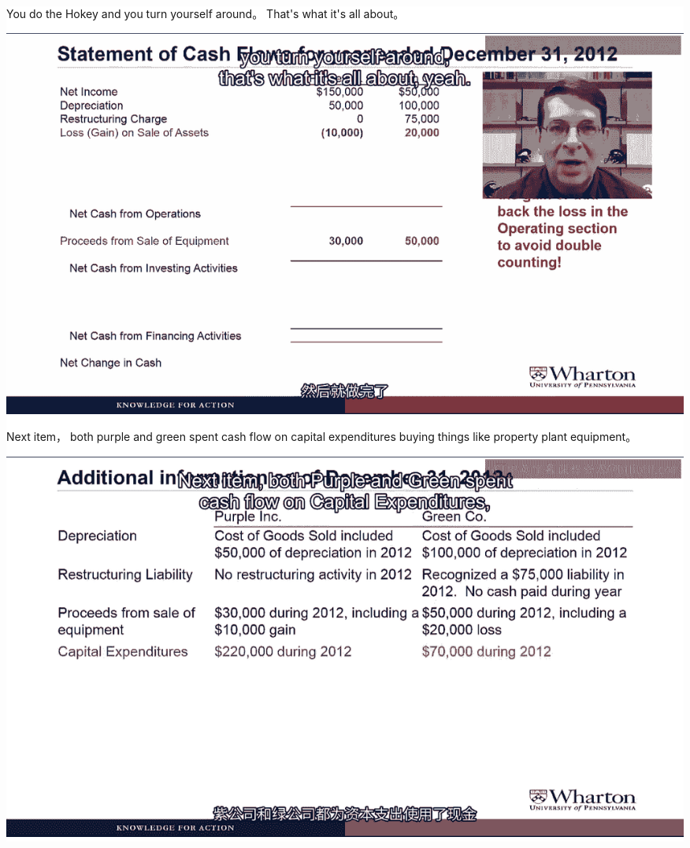  You do the Hokey and you turn yourself around。 That's what it's all about。



![](img/842cfce7b196627e88d1a214c4ad34e8_101.png)

 Next item， both purple and green spent cash flow on capital expenditures buying things like property plant equipment。



![](img/842cfce7b196627e88d1a214c4ad34e8_103.png)
